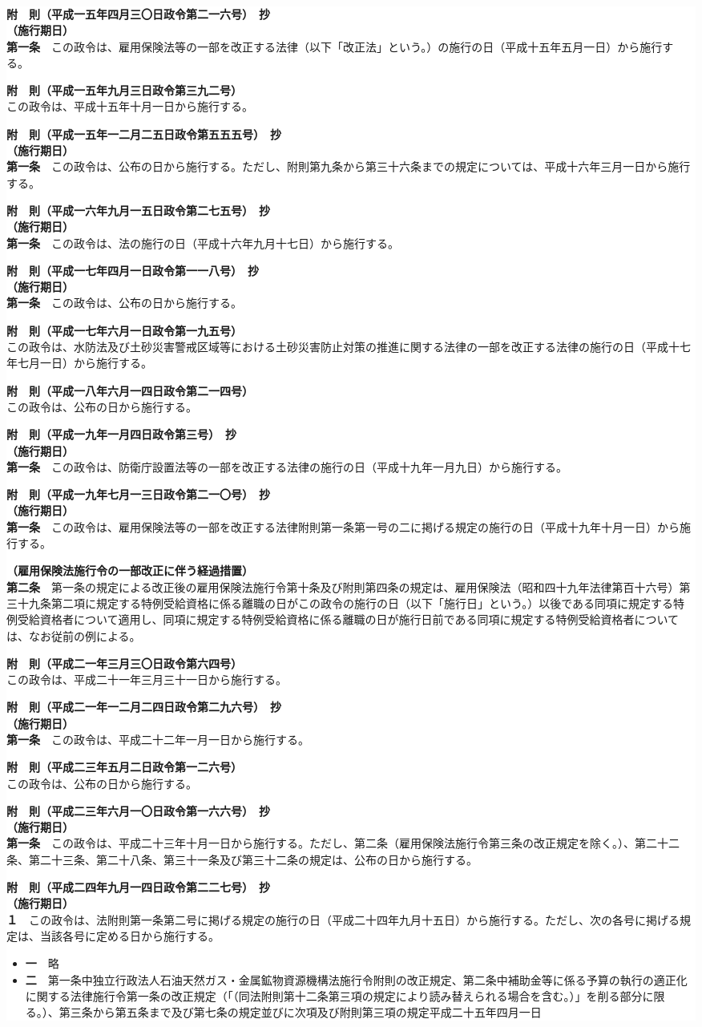 **附　則（平成一五年四月三〇日政令第二一六号）　抄**  
**（施行期日）**  
**第一条**　この政令は、雇用保険法等の一部を改正する法律（以下「改正法」という。）の施行の日（平成十五年五月一日）から施行する。  
  
**附　則（平成一五年九月三日政令第三九二号）**  
この政令は、平成十五年十月一日から施行する。  
  
**附　則（平成一五年一二月二五日政令第五五五号）　抄**  
**（施行期日）**  
**第一条**　この政令は、公布の日から施行する。ただし、附則第九条から第三十六条までの規定については、平成十六年三月一日から施行する。  
  
**附　則（平成一六年九月一五日政令第二七五号）　抄**  
**（施行期日）**  
**第一条**　この政令は、法の施行の日（平成十六年九月十七日）から施行する。  
  
**附　則（平成一七年四月一日政令第一一八号）　抄**  
**（施行期日）**  
**第一条**　この政令は、公布の日から施行する。  
  
**附　則（平成一七年六月一日政令第一九五号）**  
この政令は、水防法及び土砂災害警戒区域等における土砂災害防止対策の推進に関する法律の一部を改正する法律の施行の日（平成十七年七月一日）から施行する。  
  
**附　則（平成一八年六月一四日政令第二一四号）**  
この政令は、公布の日から施行する。  
  
**附　則（平成一九年一月四日政令第三号）　抄**  
**（施行期日）**  
**第一条**　この政令は、防衛庁設置法等の一部を改正する法律の施行の日（平成十九年一月九日）から施行する。  
  
**附　則（平成一九年七月一三日政令第二一〇号）　抄**  
**（施行期日）**  
**第一条**　この政令は、雇用保険法等の一部を改正する法律附則第一条第一号の二に掲げる規定の施行の日（平成十九年十月一日）から施行する。  
  
**（雇用保険法施行令の一部改正に伴う経過措置）**  
**第二条**　第一条の規定による改正後の雇用保険法施行令第十条及び附則第四条の規定は、雇用保険法（昭和四十九年法律第百十六号）第三十九条第二項に規定する特例受給資格に係る離職の日がこの政令の施行の日（以下「施行日」という。）以後である同項に規定する特例受給資格者について適用し、同項に規定する特例受給資格に係る離職の日が施行日前である同項に規定する特例受給資格者については、なお従前の例による。  
  
**附　則（平成二一年三月三〇日政令第六四号）**  
この政令は、平成二十一年三月三十一日から施行する。  
  
**附　則（平成二一年一二月二四日政令第二九六号）　抄**  
**（施行期日）**  
**第一条**　この政令は、平成二十二年一月一日から施行する。  
  
**附　則（平成二三年五月二日政令第一二六号）**  
この政令は、公布の日から施行する。  
  
**附　則（平成二三年六月一〇日政令第一六六号）　抄**  
**（施行期日）**  
**第一条**　この政令は、平成二十三年十月一日から施行する。ただし、第二条（雇用保険法施行令第三条の改正規定を除く。）、第二十二条、第二十三条、第二十八条、第三十一条及び第三十二条の規定は、公布の日から施行する。  
  
**附　則（平成二四年九月一四日政令第二二七号）　抄**  
**（施行期日）**  
**１**　この政令は、法附則第一条第二号に掲げる規定の施行の日（平成二十四年九月十五日）から施行する。ただし、次の各号に掲げる規定は、当該各号に定める日から施行する。  
* **一**　略  
* **二**　第一条中独立行政法人石油天然ガス・金属鉱物資源機構法施行令附則の改正規定、第二条中補助金等に係る予算の執行の適正化に関する法律施行令第一条の改正規定（「（同法附則第十二条第三項の規定により読み替えられる場合を含む。）」を削る部分に限る。）、第三条から第五条まで及び第七条の規定並びに次項及び附則第三項の規定平成二十五年四月一日  
  